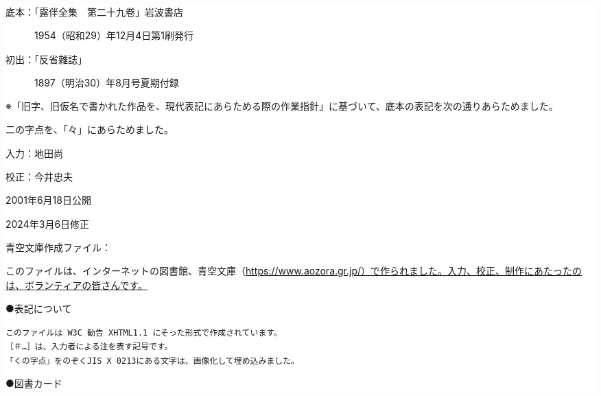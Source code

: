 











底本：「露伴全集　第二十九卷」岩波書店

　　　1954（昭和29）年12月4日第1刷発行

初出：「反省雜誌」

　　　1897（明治30）年8月号夏期付録

※「旧字、旧仮名で書かれた作品を、現代表記にあらためる際の作業指針」に基づいて、底本の表記を次の通りあらためました。

二の字点を、「々」にあらためました。

入力：地田尚

校正：今井忠夫

2001年6月18日公開

2024年3月6日修正

青空文庫作成ファイル：

このファイルは、インターネットの図書館、青空文庫（https://www.aozora.gr.jp/）で作られました。入力、校正、制作にあたったのは、ボランティアの皆さんです。











●表記について


	このファイルは W3C 勧告 XHTML1.1 にそった形式で作成されています。
	［＃…］は、入力者による注を表す記号です。
	「くの字点」をのぞくJIS X 0213にある文字は、画像化して埋め込みました。







●図書カード
